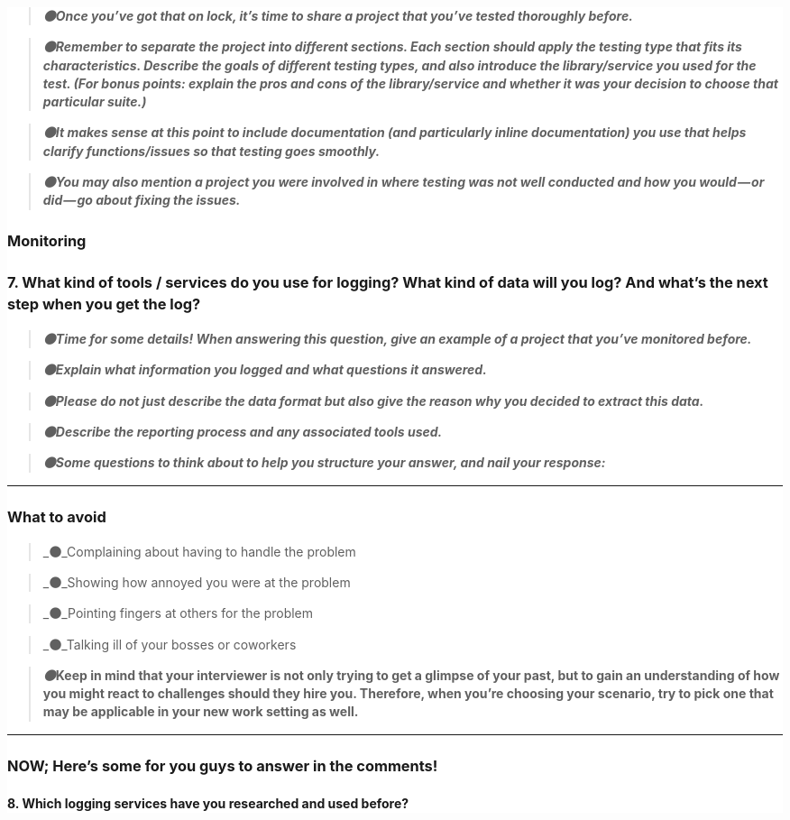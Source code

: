 > _**⚫Once you’ve got that on lock, it’s time to share a project that you’ve tested thoroughly before.**_

> _**⚫Remember to separate the project into different sections. Each section should apply the testing type that fits its characteristics. Describe the goals of different testing types, and also introduce the library/service you used for the test. (For bonus points: explain the pros and cons of the library/service and whether it was your decision to choose that particular suite.)**_

> _**⚫It makes sense at this point to include documentation (and particularly inline documentation) you use that helps clarify functions/issues so that testing goes smoothly.**_

> _**⚫You may also mention a project you were involved in where testing was not well conducted and how you would — or did — go about fixing the issues.**_

### Monitoring

### 7. What kind of tools / services do you use for logging? What kind of data will you log? And what’s the next step when you get the log?

> _**⚫Time for some details! When answering this question, give an example of a project that you’ve monitored before.**_

> _**⚫Explain what information you logged and what questions it answered.**_

> _**⚫Please do not just describe the data format but also give the reason why you decided to extract this data.**_

> _**⚫Describe the reporting process and any associated tools used.**_

> _**⚫Some questions to think about to help you structure your answer, and nail your response:**_

***

### What to avoid

> _**⚫**_Complaining about having to handle the problem

> _**⚫**_Showing how annoyed you were at the problem

> _**⚫**_Pointing fingers at others for the problem

> _**⚫**_Talking ill of your bosses or coworkers

> _**⚫**_**Keep in mind that your interviewer is not only trying to get a glimpse of your past, but to gain an understanding of how you might react to challenges should they hire you. Therefore, when you’re choosing your scenario, try to pick one that may be applicable in your new work setting as well.**

***

### NOW; Here’s some for you guys to answer in the comments!

#### 8. Which logging services have you researched and used before?
